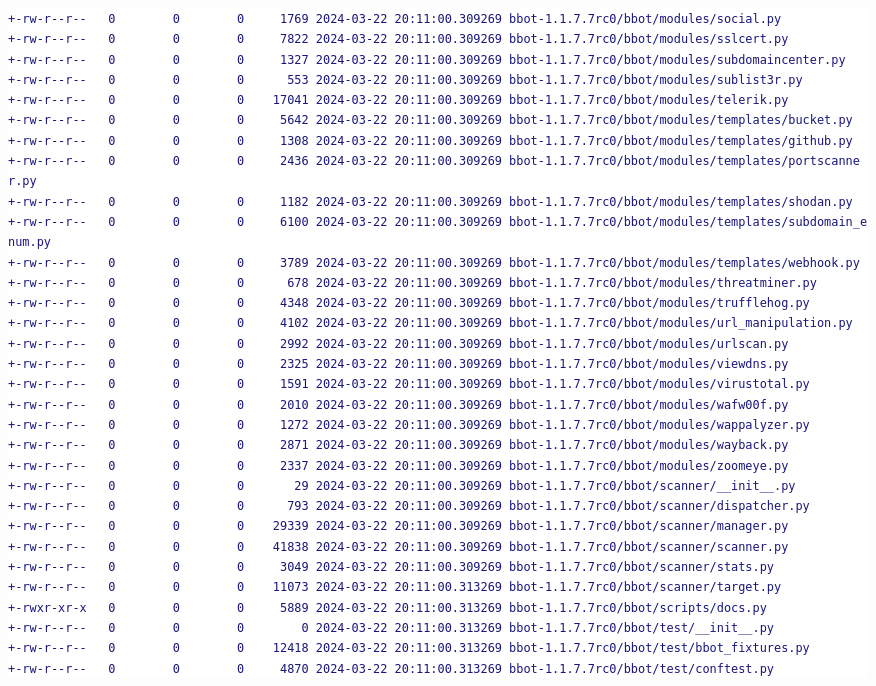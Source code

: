 ```diff
+-rw-r--r--   0        0        0     1769 2024-03-22 20:11:00.309269 bbot-1.1.7.7rc0/bbot/modules/social.py
+-rw-r--r--   0        0        0     7822 2024-03-22 20:11:00.309269 bbot-1.1.7.7rc0/bbot/modules/sslcert.py
+-rw-r--r--   0        0        0     1327 2024-03-22 20:11:00.309269 bbot-1.1.7.7rc0/bbot/modules/subdomaincenter.py
+-rw-r--r--   0        0        0      553 2024-03-22 20:11:00.309269 bbot-1.1.7.7rc0/bbot/modules/sublist3r.py
+-rw-r--r--   0        0        0    17041 2024-03-22 20:11:00.309269 bbot-1.1.7.7rc0/bbot/modules/telerik.py
+-rw-r--r--   0        0        0     5642 2024-03-22 20:11:00.309269 bbot-1.1.7.7rc0/bbot/modules/templates/bucket.py
+-rw-r--r--   0        0        0     1308 2024-03-22 20:11:00.309269 bbot-1.1.7.7rc0/bbot/modules/templates/github.py
+-rw-r--r--   0        0        0     2436 2024-03-22 20:11:00.309269 bbot-1.1.7.7rc0/bbot/modules/templates/portscanner.py
+-rw-r--r--   0        0        0     1182 2024-03-22 20:11:00.309269 bbot-1.1.7.7rc0/bbot/modules/templates/shodan.py
+-rw-r--r--   0        0        0     6100 2024-03-22 20:11:00.309269 bbot-1.1.7.7rc0/bbot/modules/templates/subdomain_enum.py
+-rw-r--r--   0        0        0     3789 2024-03-22 20:11:00.309269 bbot-1.1.7.7rc0/bbot/modules/templates/webhook.py
+-rw-r--r--   0        0        0      678 2024-03-22 20:11:00.309269 bbot-1.1.7.7rc0/bbot/modules/threatminer.py
+-rw-r--r--   0        0        0     4348 2024-03-22 20:11:00.309269 bbot-1.1.7.7rc0/bbot/modules/trufflehog.py
+-rw-r--r--   0        0        0     4102 2024-03-22 20:11:00.309269 bbot-1.1.7.7rc0/bbot/modules/url_manipulation.py
+-rw-r--r--   0        0        0     2992 2024-03-22 20:11:00.309269 bbot-1.1.7.7rc0/bbot/modules/urlscan.py
+-rw-r--r--   0        0        0     2325 2024-03-22 20:11:00.309269 bbot-1.1.7.7rc0/bbot/modules/viewdns.py
+-rw-r--r--   0        0        0     1591 2024-03-22 20:11:00.309269 bbot-1.1.7.7rc0/bbot/modules/virustotal.py
+-rw-r--r--   0        0        0     2010 2024-03-22 20:11:00.309269 bbot-1.1.7.7rc0/bbot/modules/wafw00f.py
+-rw-r--r--   0        0        0     1272 2024-03-22 20:11:00.309269 bbot-1.1.7.7rc0/bbot/modules/wappalyzer.py
+-rw-r--r--   0        0        0     2871 2024-03-22 20:11:00.309269 bbot-1.1.7.7rc0/bbot/modules/wayback.py
+-rw-r--r--   0        0        0     2337 2024-03-22 20:11:00.309269 bbot-1.1.7.7rc0/bbot/modules/zoomeye.py
+-rw-r--r--   0        0        0       29 2024-03-22 20:11:00.309269 bbot-1.1.7.7rc0/bbot/scanner/__init__.py
+-rw-r--r--   0        0        0      793 2024-03-22 20:11:00.309269 bbot-1.1.7.7rc0/bbot/scanner/dispatcher.py
+-rw-r--r--   0        0        0    29339 2024-03-22 20:11:00.309269 bbot-1.1.7.7rc0/bbot/scanner/manager.py
+-rw-r--r--   0        0        0    41838 2024-03-22 20:11:00.309269 bbot-1.1.7.7rc0/bbot/scanner/scanner.py
+-rw-r--r--   0        0        0     3049 2024-03-22 20:11:00.309269 bbot-1.1.7.7rc0/bbot/scanner/stats.py
+-rw-r--r--   0        0        0    11073 2024-03-22 20:11:00.313269 bbot-1.1.7.7rc0/bbot/scanner/target.py
+-rwxr-xr-x   0        0        0     5889 2024-03-22 20:11:00.313269 bbot-1.1.7.7rc0/bbot/scripts/docs.py
+-rw-r--r--   0        0        0        0 2024-03-22 20:11:00.313269 bbot-1.1.7.7rc0/bbot/test/__init__.py
+-rw-r--r--   0        0        0    12418 2024-03-22 20:11:00.313269 bbot-1.1.7.7rc0/bbot/test/bbot_fixtures.py
+-rw-r--r--   0        0        0     4870 2024-03-22 20:11:00.313269 bbot-1.1.7.7rc0/bbot/test/conftest.py
```